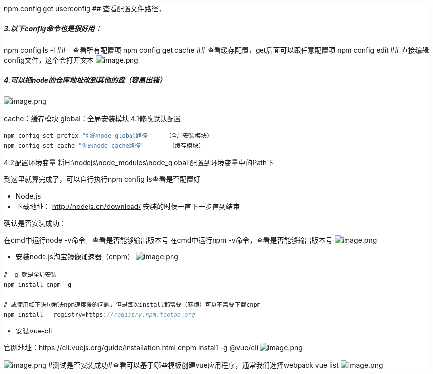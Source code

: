 npm config get userconfig  ## 查看配置文件路径，

##### 3.以下config命令也是很好用：

npm config ls -l  ##　查看所有配置项
npm config get cache  ## 查看缓存配置，get后面可以跟任意配置项
npm config edit  ## 直接编辑config文件，这个会打开文本
![image.png](https://cdn.jsdelivr.net/gh/Control-body/tuChuang/2022/03/image-93623a8da9c94cf8b1b5900330b013fc.png)
##### 4.可以把node的仓库地址改到其他的盘（容易出错）
![image.png](https://cdn.jsdelivr.net/gh/Control-body/tuChuang/2022/03/image-e704d11cc5534844af0d9944a3275a22.png)

 cache：缓存模块
global：全局安装模块
4.1修改默认配置
```java
npm config set prefix "你的node_global路径"    （全局安装模块）
npm config set cache "你的node_cache路径"		（缓存模块）
```
4.2配置环境变量
将H:\nodejs\node_modules\node_global 配置到环境变量中的Path下

到这里就算完成了，可以自行执行npm config ls查看是否配置好

- Node.js
- 下载地址： http://nodejs.cn/download/ 安装的时候一直下一步直到结束

确认是否安装成功：

在cmd中运行node -v命令，查看是否能够输出版本号
在cmd中运行npm -v命令，查看是否能够输出版本号
![image.png](https://cdn.jsdelivr.net/gh/Control-body/tuChuang/2022/03/image-07a2087cb93f4bacb9b005d62b544f24.png)
- 安装node.js淘宝镜像加速器（cnpm）
![image.png](https://cdn.jsdelivr.net/gh/Control-body/tuChuang/2022/03/image-4c65d182dcd048a1915af9d5688066e6.png)

```java
# -g 就是全局安装
npm install cnpm -g

# 或使用如下语句解决npm速度慢的问题，但是每次install都需要（麻烦）可以不需要下载cnpm
npm install --registry=https://registry.npm.taobao.org

```
- 安装vue-cli

官网地址：https://cli.vuejs.org/guide/installation.html
cnpm instal1 -g @vue/cli
![image.png](https://cdn.jsdelivr.net/gh/Control-body/tuChuang/2022/03/image-c0898dfde21a4e4795e3f2072246bdbf.png)

![image.png](https://cdn.jsdelivr.net/gh/Control-body/tuChuang/2022/03/image-9894ee0aa9ca4c65a034daef1094de97.png)
#测试是否安装成功#查看可以基于哪些模板创建vue应用程序，通常我们选择webpack
vue list
![image.png](https://cdn.jsdelivr.net/gh/Control-body/tuChuang/2022/03/image-dd57a3a264c243b9a8ebcdf1aab43aac.png)
